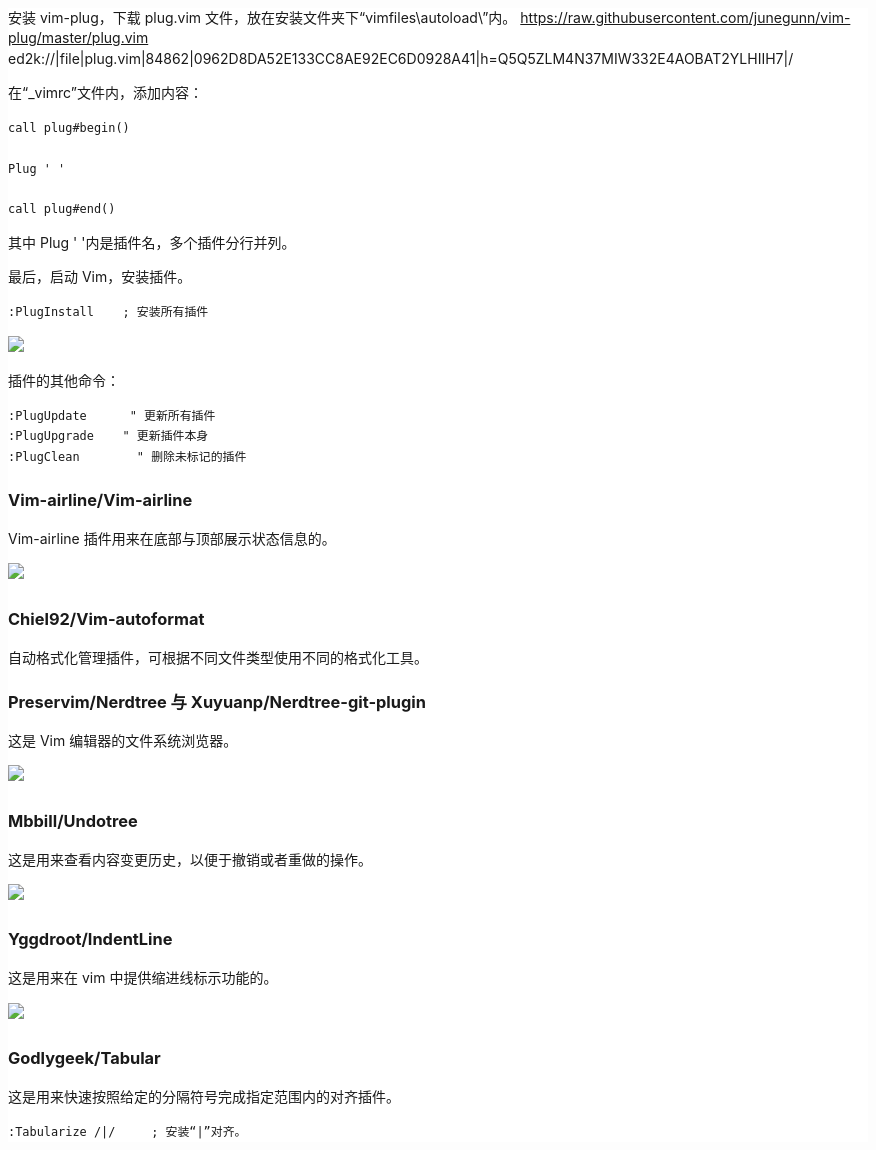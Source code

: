 安装 vim-plug，下载 plug.vim 文件，放在安装文件夹下“vimfiles\autoload\”内。
https://raw.githubusercontent.com/junegunn/vim-plug/master/plug.vim
ed2k://|file|plug.vim|84862|0962D8DA52E133CC8AE92EC6D0928A41|h=Q5Q5ZLM4N37MIW332E4AOBAT2YLHIIH7|/

在“\_vimrc”文件内，添加内容：

```
call plug#begin()

Plug ' '

call plug#end()
```

其中 Plug ' '内是插件名，多个插件分行并列。

最后，启动 Vim，安装插件。

```
:PlugInstall    ; 安装所有插件
```

![](./Vim.md.files/PixPin_2025-04-16_05-14-39.avif)

插件的其他命令：

```
:PlugUpdate      " 更新所有插件
:PlugUpgrade    " 更新插件本身
:PlugClean        " 删除未标记的插件
```

### Vim-airline/Vim-airline

Vim-airline 插件用来在底部与顶部展示状态信息的。

![](./Vim.md.files/PixPin_2025-04-19_02-35-37.avif)

### Chiel92/Vim-autoformat

自动格式化管理插件，可根据不同文件类型使用不同的格式化工具。

### Preservim/Nerdtree 与 Xuyuanp/Nerdtree-git-plugin

这是 Vim 编辑器的文件系统浏览器。

![](./Vim.md.files/PixPin_2025-04-19_02-34-19.avif)

### Mbbill/Undotree

这是用来查看内容变更历史，以便于撤销或者重做的操作。

![](./Vim.md.files/PixPin_2025-04-19_02-34-45.avif)

### Yggdroot/IndentLine

这是用来在 vim 中提供缩进线标示功能的。

![](./Vim.md.files/PixPin_2025-04-19_02-38-33.avif)

### Godlygeek/Tabular

这是用来快速按照给定的分隔符号完成指定范围内的对齐插件。

```
:Tabularize /|/     ; 安装“|”对齐。
```
